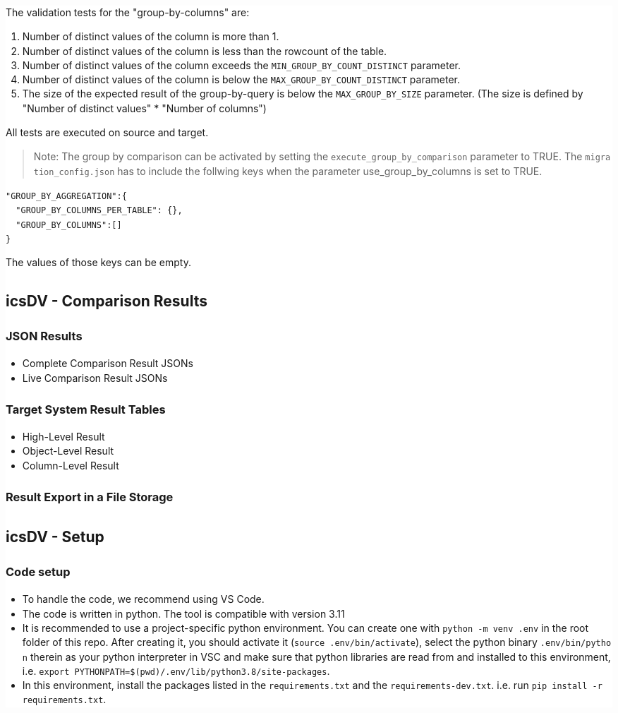 The validation tests for the "group-by-columns" are:

  1. Number of distinct values of the column is more than 1.
  2. Number of distinct values of the column is less than the rowcount of the table.
  3. Number of distinct values of the column exceeds the `MIN_GROUP_BY_COUNT_DISTINCT` parameter.
  4. Number of distinct values of the column is below the `MAX_GROUP_BY_COUNT_DISTINCT` parameter.
  5. The size of the expected result of the group-by-query is below the `MAX_GROUP_BY_SIZE` parameter.
  (The size is defined by "Number of distinct values" * "Number of columns")

All tests are executed on source and target.

> Note: The group by comparison can be activated by setting the `execute_group_by_comparison` parameter to TRUE.
The `migration_config.json` has to include the follwing keys when the parameter use_group_by_columns is set to TRUE.

    "GROUP_BY_AGGREGATION":{
      "GROUP_BY_COLUMNS_PER_TABLE": {},
      "GROUP_BY_COLUMNS":[]
    }
The values of those keys can be empty.

## icsDV - Comparison Results

### JSON Results

- Complete Comparison Result JSONs
- Live Comparison Result JSONs

### Target System Result Tables

- High-Level Result
- Object-Level Result
- Column-Level Result

### Result Export in a File Storage

## icsDV - Setup

### Code setup

- To handle the code, we recommend using VS Code.
- The code is written in python. The tool is compatible with version 3.11
- It is recommended to use a project-specific python environment.
  You can create one with `python -m venv .env` in the root folder of this repo.
  After creating it, you should activate it (`source .env/bin/activate`), select the python binary `.env/bin/python` therein as your python interpreter in VSC and make sure that python libraries are read from and installed to this environment, i.e. `export PYTHONPATH=$(pwd)/.env/lib/python3.8/site-packages`.
- In this environment, install the packages listed in the `requirements.txt` and the `requirements-dev.txt`. i.e. run `pip install -r requirements.txt`.

